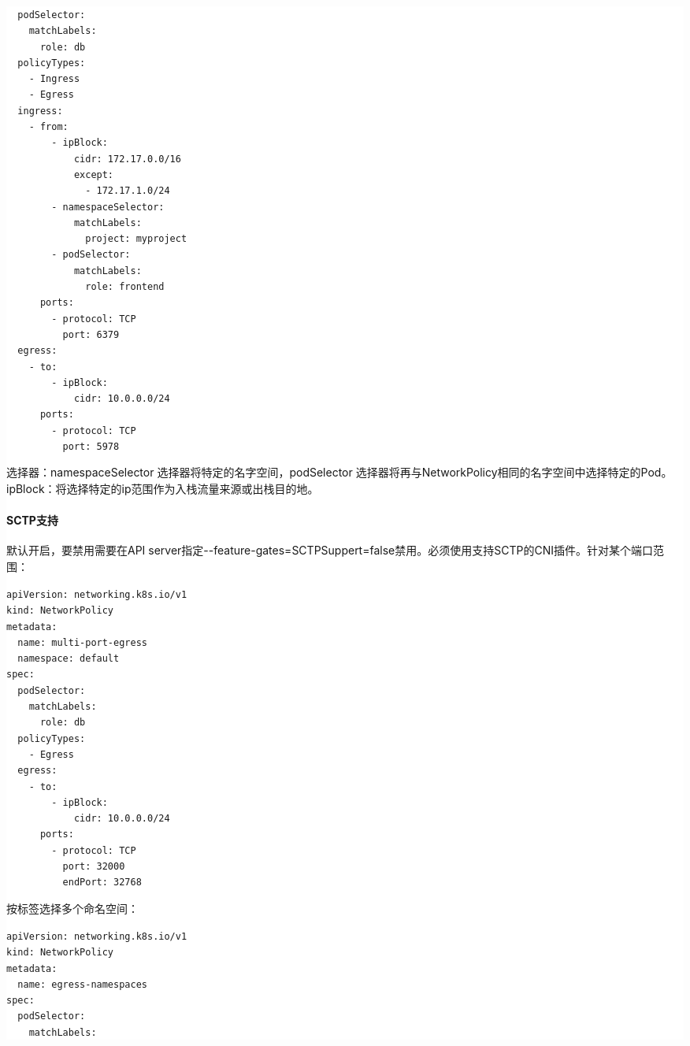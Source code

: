 ```
  podSelector:
    matchLabels:
      role: db
  policyTypes:
    - Ingress
    - Egress
  ingress:
    - from:
        - ipBlock:
            cidr: 172.17.0.0/16
            except:
              - 172.17.1.0/24
        - namespaceSelector:
            matchLabels:
              project: myproject
        - podSelector:
            matchLabels:
              role: frontend
      ports:
        - protocol: TCP
          port: 6379
  egress:
    - to:
        - ipBlock:
            cidr: 10.0.0.0/24
      ports:
        - protocol: TCP
          port: 5978
```
选择器：namespaceSelector 选择器将特定的名字空间，podSelector 选择器将再与NetworkPolicy相同的名字空间中选择特定的Pod。ipBlock：将选择特定的ip范围作为入栈流量来源或出栈目的地。
#### SCTP支持
默认开启，要禁用需要在API server指定--feature-gates=SCTPSuppert=false禁用。必须使用支持SCTP的CNI插件。针对某个端口范围：
```
apiVersion: networking.k8s.io/v1
kind: NetworkPolicy
metadata:
  name: multi-port-egress
  namespace: default
spec:
  podSelector:
    matchLabels:
      role: db
  policyTypes:
    - Egress
  egress:
    - to:
        - ipBlock:
            cidr: 10.0.0.0/24
      ports:
        - protocol: TCP
          port: 32000
          endPort: 32768
```
按标签选择多个命名空间：
```
apiVersion: networking.k8s.io/v1
kind: NetworkPolicy
metadata:
  name: egress-namespaces
spec:
  podSelector:
    matchLabels:
```